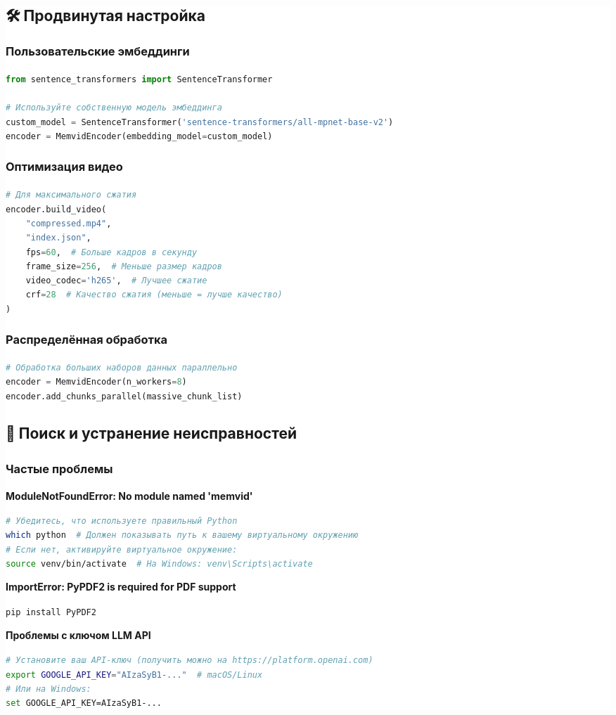 ## 🛠️ Продвинутая настройка

### Пользовательские эмбеддинги
```python
from sentence_transformers import SentenceTransformer

# Используйте собственную модель эмбеддинга
custom_model = SentenceTransformer('sentence-transformers/all-mpnet-base-v2')
encoder = MemvidEncoder(embedding_model=custom_model)
```

### Оптимизация видео
```python
# Для максимального сжатия
encoder.build_video(
    "compressed.mp4",
    "index.json",
    fps=60,  # Больше кадров в секунду
    frame_size=256,  # Меньше размер кадров
    video_codec='h265',  # Лучшее сжатие
    crf=28  # Качество сжатия (меньше = лучше качество)
)
```

### Распределённая обработка
```python
# Обработка больших наборов данных параллельно
encoder = MemvidEncoder(n_workers=8)
encoder.add_chunks_parallel(massive_chunk_list)
```

## 🐛 Поиск и устранение неисправностей

### Частые проблемы

**ModuleNotFoundError: No module named 'memvid'**
```bash
# Убедитесь, что используете правильный Python
which python  # Должен показывать путь к вашему виртуальному окружению
# Если нет, активируйте виртуальное окружение:
source venv/bin/activate  # На Windows: venv\Scripts\activate
```

**ImportError: PyPDF2 is required for PDF support**
```bash
pip install PyPDF2
```

**Проблемы с ключом LLM API**
```bash
# Установите ваш API-ключ (получить можно на https://platform.openai.com)
export GOOGLE_API_KEY="AIzaSyB1-..."  # macOS/Linux
# Или на Windows:
set GOOGLE_API_KEY=AIzaSyB1-...
```
